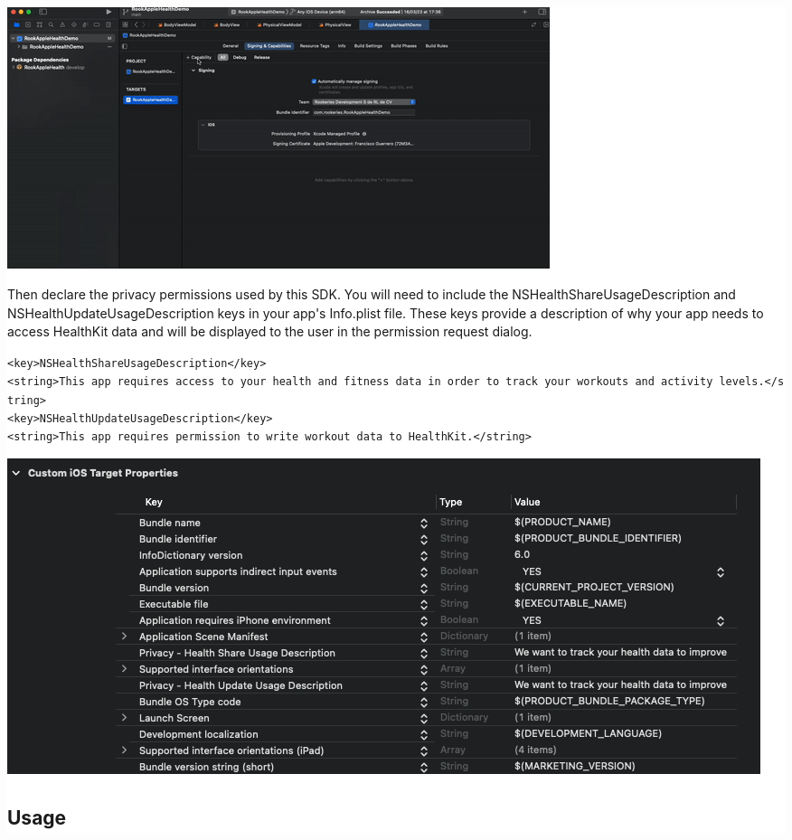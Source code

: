 ![healthkit](healthkit.gif)

Then declare the privacy permissions used by this SDK. You will need to include the NSHealthShareUsageDescription and NSHealthUpdateUsageDescription keys in your app's Info.plist file. These keys provide a description of why your app needs to access HealthKit data and will be displayed to the user in the permission request dialog.

```text
<key>NSHealthShareUsageDescription</key>
<string>This app requires access to your health and fitness data in order to track your workouts and activity levels.</string>
<key>NSHealthUpdateUsageDescription</key>
<string>This app requires permission to write workout data to HealthKit.</string>
```

![infoplist_example](infoplist_example.png)


## Usage
